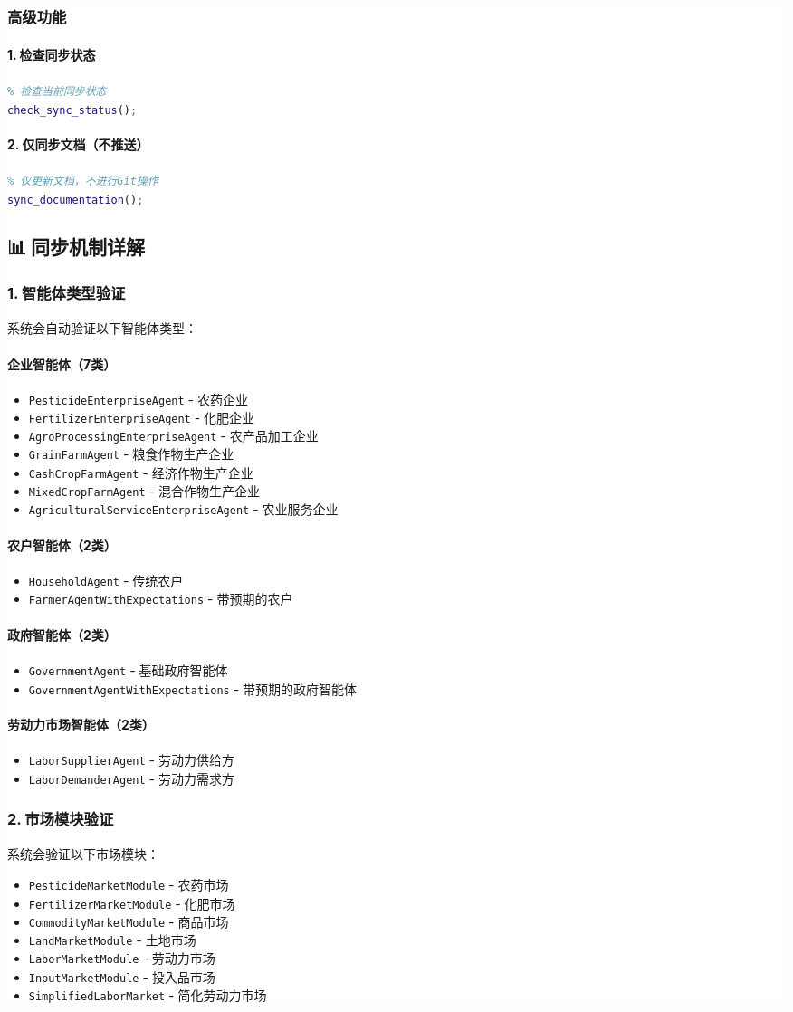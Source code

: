 ### 高级功能

#### 1. 检查同步状态
```matlab
% 检查当前同步状态
check_sync_status();
```

#### 2. 仅同步文档（不推送）
```matlab
% 仅更新文档，不进行Git操作
sync_documentation();
```

## 📊 同步机制详解

### 1. 智能体类型验证

系统会自动验证以下智能体类型：

#### 企业智能体（7类）
- `PesticideEnterpriseAgent` - 农药企业
- `FertilizerEnterpriseAgent` - 化肥企业
- `AgroProcessingEnterpriseAgent` - 农产品加工企业
- `GrainFarmAgent` - 粮食作物生产企业
- `CashCropFarmAgent` - 经济作物生产企业
- `MixedCropFarmAgent` - 混合作物生产企业
- `AgriculturalServiceEnterpriseAgent` - 农业服务企业

#### 农户智能体（2类）
- `HouseholdAgent` - 传统农户
- `FarmerAgentWithExpectations` - 带预期的农户

#### 政府智能体（2类）
- `GovernmentAgent` - 基础政府智能体
- `GovernmentAgentWithExpectations` - 带预期的政府智能体

#### 劳动力市场智能体（2类）
- `LaborSupplierAgent` - 劳动力供给方
- `LaborDemanderAgent` - 劳动力需求方

### 2. 市场模块验证

系统会验证以下市场模块：

- `PesticideMarketModule` - 农药市场
- `FertilizerMarketModule` - 化肥市场
- `CommodityMarketModule` - 商品市场
- `LandMarketModule` - 土地市场
- `LaborMarketModule` - 劳动力市场
- `InputMarketModule` - 投入品市场
- `SimplifiedLaborMarket` - 简化劳动力市场
